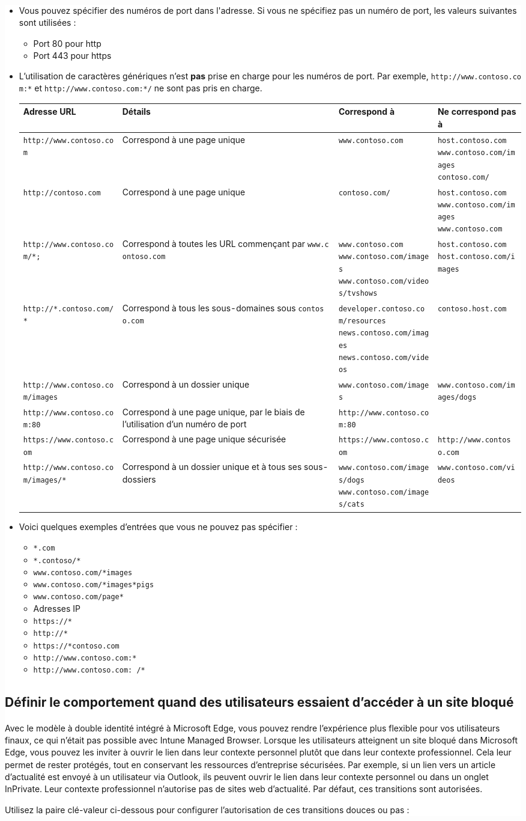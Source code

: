 - Vous pouvez spécifier des numéros de port dans l'adresse. Si vous ne spécifiez pas un numéro de port, les valeurs suivantes sont utilisées :
  - Port 80 pour http
  - Port 443 pour https
- L’utilisation de caractères génériques n’est **pas** prise en charge pour les numéros de port. Par exemple, `http://www.contoso.com:*` et `http://www.contoso.com:*/` ne sont pas pris en charge. 

    |    Adresse URL    |    Détails    |    Correspond à    |    Ne correspond pas à    |
    |-------------------------------------------|--------------------------------------------------------|-------------------------------------------------------------------------------------------------|-------------------------------------------------------------------------|
    |    `http://www.contoso.com`    |    Correspond à une page unique    |    `www.contoso.com`    |    `host.contoso.com`<br>`www.contoso.com/images`<br>`contoso.com/`    |
    |    `http://contoso.com`    |    Correspond à une page unique    |    `contoso.com/`    |    `host.contoso.com`<br>`www.contoso.com/images`<br>`www.contoso.com`    |
    |    `http://www.contoso.com/*;`   |    Correspond à toutes les URL commençant par `www.contoso.com`    |    `www.contoso.com`<br>`www.contoso.com/images`<br>`www.contoso.com/videos/tvshows`    |    `host.contoso.com`<br>`host.contoso.com/images`    |
    |    `http://*.contoso.com/*`    |    Correspond à tous les sous-domaines sous `contoso.com`    |    `developer.contoso.com/resources`<br>`news.contoso.com/images`<br>`news.contoso.com/videos`    |    `contoso.host.com`    |    `http://*contoso.com/*`    |    Correspond à tous les sous-domaines se terminant par `contoso.com/`    |    `http://news-contoso.com`<br>`http://news-contoso.com.com/daily`    |    `http://news-contoso.host.com`    |
    `http://www.contoso.com/images`    |    Correspond à un dossier unique    |    `www.contoso.com/images`    |    `www.contoso.com/images/dogs`    |
    |    `http://www.contoso.com:80`    |    Correspond à une page unique, par le biais de l’utilisation d’un numéro de port    |    `http://www.contoso.com:80`    |         |
    |    `https://www.contoso.com`    |    Correspond à une page unique sécurisée    |    `https://www.contoso.com`    |    `http://www.contoso.com`    |
    |    `http://www.contoso.com/images/*`    |    Correspond à un dossier unique et à tous ses sous-dossiers    |    `www.contoso.com/images/dogs`<br>`www.contoso.com/images/cats`    |    `www.contoso.com/videos`    |
  
- Voici quelques exemples d’entrées que vous ne pouvez pas spécifier :
  - `*.com`
  - `*.contoso/*`
  - `www.contoso.com/*images`
  - `www.contoso.com/*images*pigs`
  - `www.contoso.com/page*`
  - Adresses IP
  - `https://*`
  - `http://*`
  - `https://*contoso.com`
  - `http://www.contoso.com:*`
  - `http://www.contoso.com: /*`

## <a name="define-behavior-when-users-try-to-access-a-blocked-site"></a>Définir le comportement quand des utilisateurs essaient d’accéder à un site bloqué

Avec le modèle à double identité intégré à Microsoft Edge, vous pouvez rendre l’expérience plus flexible pour vos utilisateurs finaux, ce qui n’était pas possible avec Intune Managed Browser. Lorsque les utilisateurs atteignent un site bloqué dans Microsoft Edge, vous pouvez les inviter à ouvrir le lien dans leur contexte personnel plutôt que dans leur contexte professionnel. Cela leur permet de rester protégés, tout en conservant les ressources d’entreprise sécurisées. Par exemple, si un lien vers un article d’actualité est envoyé à un utilisateur via Outlook, ils peuvent ouvrir le lien dans leur contexte personnel ou dans un onglet InPrivate. Leur contexte professionnel n’autorise pas de sites web d’actualité. Par défaut, ces transitions sont autorisées.

Utilisez la paire clé-valeur ci-dessous pour configurer l’autorisation de ces transitions douces ou pas :
